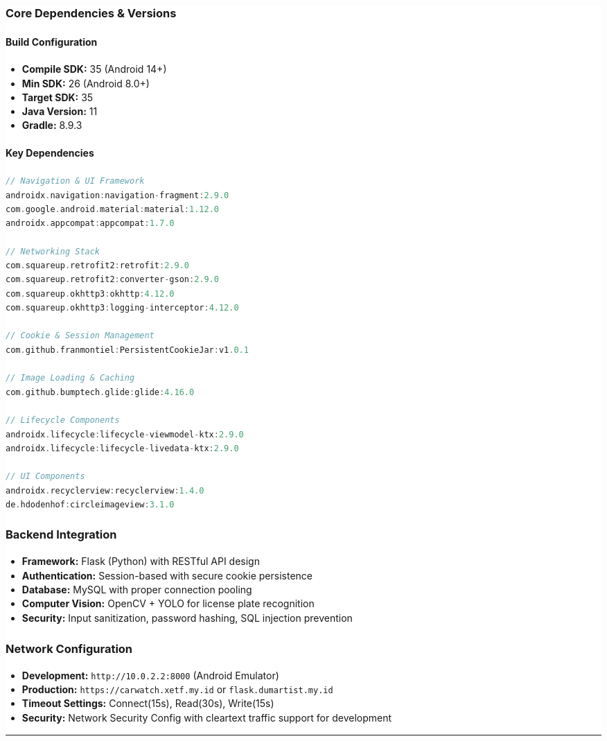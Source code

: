 ### **Core Dependencies & Versions**

#### **Build Configuration**
- **Compile SDK:** 35 (Android 14+)
- **Min SDK:** 26 (Android 8.0+)
- **Target SDK:** 35
- **Java Version:** 11
- **Gradle:** 8.9.3

#### **Key Dependencies**
```gradle
// Navigation & UI Framework
androidx.navigation:navigation-fragment:2.9.0
com.google.android.material:material:1.12.0
androidx.appcompat:appcompat:1.7.0

// Networking Stack
com.squareup.retrofit2:retrofit:2.9.0
com.squareup.retrofit2:converter-gson:2.9.0
com.squareup.okhttp3:okhttp:4.12.0
com.squareup.okhttp3:logging-interceptor:4.12.0

// Cookie & Session Management
com.github.franmontiel:PersistentCookieJar:v1.0.1

// Image Loading & Caching
com.github.bumptech.glide:glide:4.16.0

// Lifecycle Components
androidx.lifecycle:lifecycle-viewmodel-ktx:2.9.0
androidx.lifecycle:lifecycle-livedata-ktx:2.9.0

// UI Components
androidx.recyclerview:recyclerview:1.4.0
de.hdodenhof:circleimageview:3.1.0
```

### **Backend Integration**
- **Framework:** Flask (Python) with RESTful API design
- **Authentication:** Session-based with secure cookie persistence
- **Database:** MySQL with proper connection pooling
- **Computer Vision:** OpenCV + YOLO for license plate recognition
- **Security:** Input sanitization, password hashing, SQL injection prevention

### **Network Configuration**
- **Development:** `http://10.0.2.2:8000` (Android Emulator)
- **Production:** `https://carwatch.xetf.my.id` or `flask.dumartist.my.id`
- **Timeout Settings:** Connect(15s), Read(30s), Write(15s)
- **Security:** Network Security Config with cleartext traffic support for development

---
